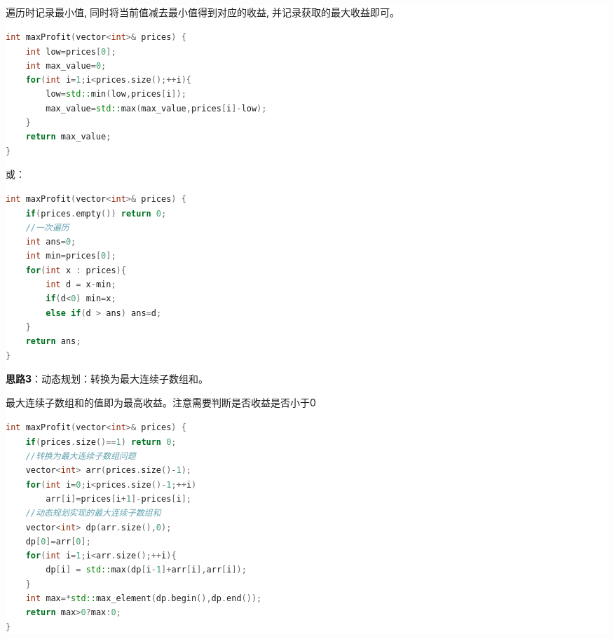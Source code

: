遍历时记录最小值, 同时将当前值减去最小值得到对应的收益, 并记录获取的最大收益即可。

```C++
int maxProfit(vector<int>& prices) {
    int low=prices[0];
    int max_value=0;
    for(int i=1;i<prices.size();++i){
        low=std::min(low,prices[i]);
        max_value=std::max(max_value,prices[i]-low);
    }
    return max_value;
}
```

或：

```C++
int maxProfit(vector<int>& prices) {
    if(prices.empty()) return 0;
    //一次遍历
    int ans=0;
    int min=prices[0];
    for(int x : prices){
        int d = x-min;
        if(d<0) min=x;
        else if(d > ans) ans=d;
    }
    return ans;
}
```



**思路3**：动态规划：转换为最大连续子数组和。

最大连续子数组和的值即为最高收益。注意需要判断是否收益是否小于0

```C++
int maxProfit(vector<int>& prices) {
    if(prices.size()==1) return 0;
    //转换为最大连续子数组问题
    vector<int> arr(prices.size()-1);
    for(int i=0;i<prices.size()-1;++i)
        arr[i]=prices[i+1]-prices[i];
    //动态规划实现的最大连续子数组和
    vector<int> dp(arr.size(),0);
    dp[0]=arr[0];
    for(int i=1;i<arr.size();++i){
        dp[i] = std::max(dp[i-1]+arr[i],arr[i]);
    }
    int max=*std::max_element(dp.begin(),dp.end());
    return max>0?max:0;
}
```


